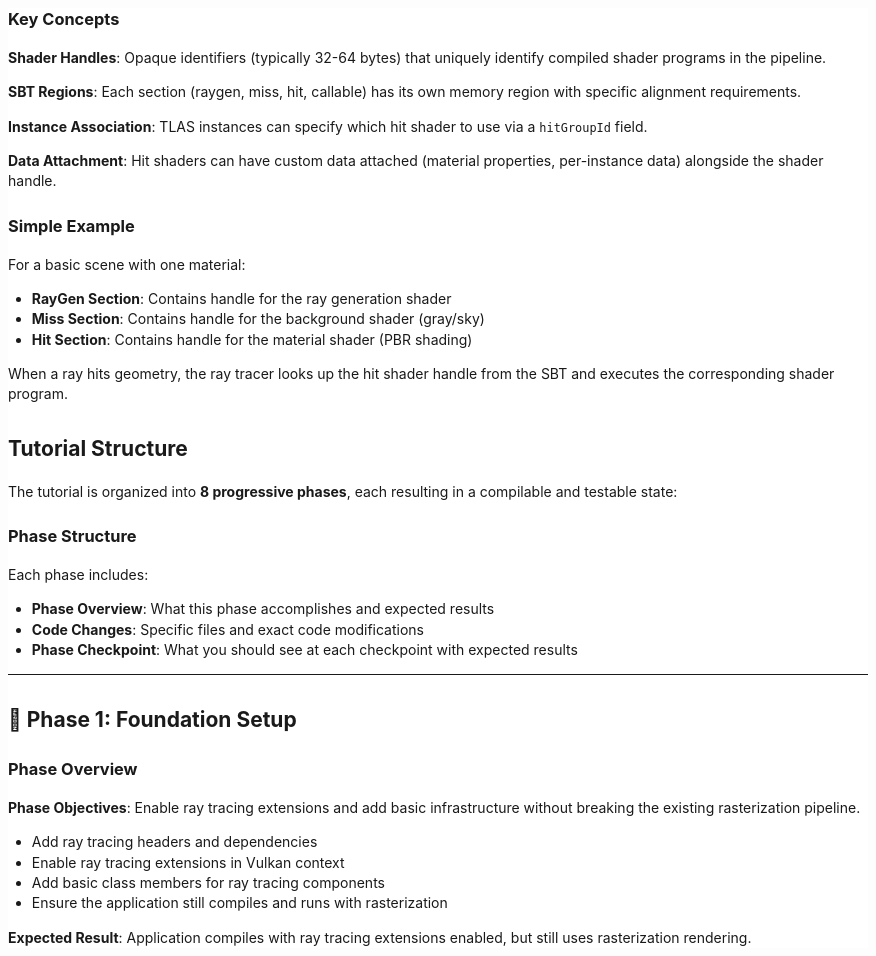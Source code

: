 ### Key Concepts

**Shader Handles**: Opaque identifiers (typically 32-64 bytes) that uniquely identify compiled shader programs in the pipeline.

**SBT Regions**: Each section (raygen, miss, hit, callable) has its own memory region with specific alignment requirements.

**Instance Association**: TLAS instances can specify which hit shader to use via a `hitGroupId` field.

**Data Attachment**: Hit shaders can have custom data attached (material properties, per-instance data) alongside the shader handle.

### Simple Example

For a basic scene with one material:

- **RayGen Section**: Contains handle for the ray generation shader
- **Miss Section**: Contains handle for the background shader (gray/sky)
- **Hit Section**: Contains handle for the material shader (PBR shading)

When a ray hits geometry, the ray tracer looks up the hit shader handle from the SBT and executes the corresponding shader program.

## Tutorial Structure

The tutorial is organized into **8 progressive phases**, each resulting in a compilable and testable state:

### **Phase Structure**

Each phase includes:

- **Phase Overview**: What this phase accomplishes and expected results
- **Code Changes**: Specific files and exact code modifications
- **Phase Checkpoint**: What you should see at each checkpoint with expected results

---

## 🔖 Phase 1: Foundation Setup

### Phase Overview

**Phase Objectives**: Enable ray tracing extensions and add basic infrastructure without breaking the existing rasterization pipeline.

- Add ray tracing headers and dependencies
- Enable ray tracing extensions in Vulkan context
- Add basic class members for ray tracing components
- Ensure the application still compiles and runs with rasterization

**Expected Result**: Application compiles with ray tracing extensions enabled, but still uses rasterization rendering.
